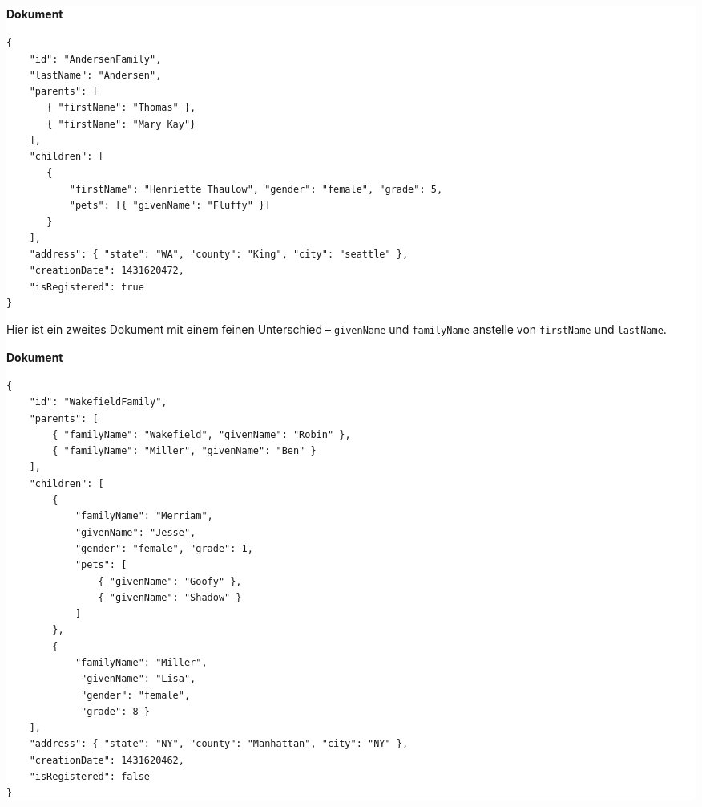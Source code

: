 **Dokument**  

    {
        "id": "AndersenFamily",
        "lastName": "Andersen",
        "parents": [
           { "firstName": "Thomas" },
           { "firstName": "Mary Kay"}
        ],
        "children": [
           {
               "firstName": "Henriette Thaulow", "gender": "female", "grade": 5,
               "pets": [{ "givenName": "Fluffy" }]
           }
        ],
        "address": { "state": "WA", "county": "King", "city": "seattle" },
        "creationDate": 1431620472,
        "isRegistered": true
    }


Hier ist ein zweites Dokument mit einem feinen Unterschied – `givenName` und `familyName` anstelle von `firstName` und `lastName`.

**Dokument**  

    {
        "id": "WakefieldFamily",
        "parents": [
            { "familyName": "Wakefield", "givenName": "Robin" },
            { "familyName": "Miller", "givenName": "Ben" }
        ],
        "children": [
            {
                "familyName": "Merriam", 
                "givenName": "Jesse", 
                "gender": "female", "grade": 1,
                "pets": [
                    { "givenName": "Goofy" },
                    { "givenName": "Shadow" }
                ]
            },
            { 
                "familyName": "Miller", 
                 "givenName": "Lisa", 
                 "gender": "female", 
                 "grade": 8 }
        ],
        "address": { "state": "NY", "county": "Manhattan", "city": "NY" },
        "creationDate": 1431620462,
        "isRegistered": false
    }

